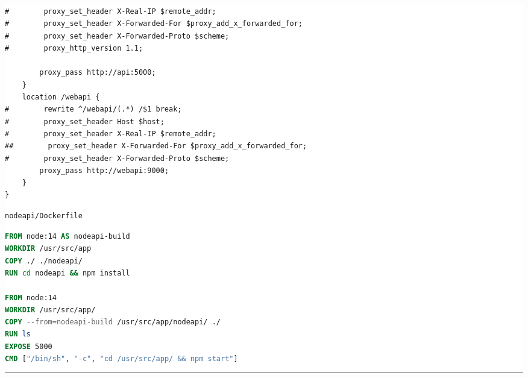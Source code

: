 ```nginx
#        proxy_set_header X-Real-IP $remote_addr;
#        proxy_set_header X-Forwarded-For $proxy_add_x_forwarded_for;
#        proxy_set_header X-Forwarded-Proto $scheme; 
#        proxy_http_version 1.1;

        proxy_pass http://api:5000;
    }
    location /webapi {
#        rewrite ^/webapi/(.*) /$1 break;
#        proxy_set_header Host $host;
#        proxy_set_header X-Real-IP $remote_addr;
##        proxy_set_header X-Forwarded-For $proxy_add_x_forwarded_for;
#        proxy_set_header X-Forwarded-Proto $scheme;
        proxy_pass http://webapi:9000;
    }
}
```

`nodeapi/Dockerfile`

```dockerfile
FROM node:14 AS nodeapi-build
WORKDIR /usr/src/app
COPY ./ ./nodeapi/
RUN cd nodeapi && npm install

FROM node:14
WORKDIR /usr/src/app/
COPY --from=nodeapi-build /usr/src/app/nodeapi/ ./
RUN ls
EXPOSE 5000
CMD ["/bin/sh", "-c", "cd /usr/src/app/ && npm start"]
```

---
